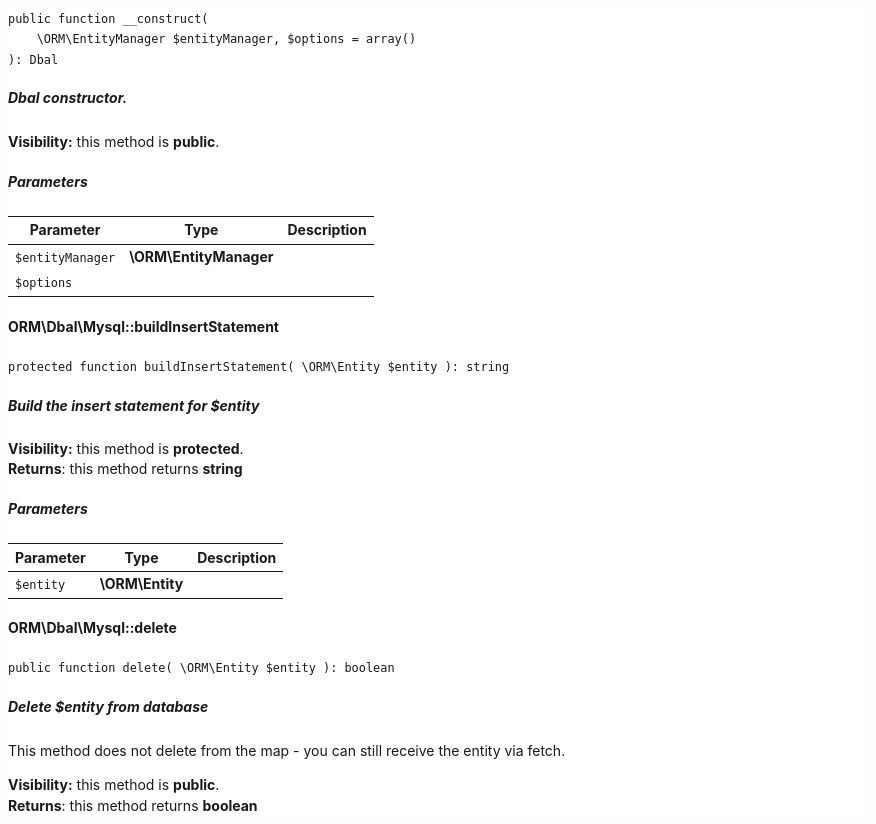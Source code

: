 ```php?start_inline=true
public function __construct(
    \ORM\EntityManager $entityManager, $options = array()
): Dbal
```

##### Dbal constructor.



**Visibility:** this method is **public**.
<br />


##### Parameters

| Parameter | Type | Description |
|-----------|------|-------------|
| `$entityManager` | **\ORM\EntityManager**  |  |
| `$options` |   |  |



#### ORM\Dbal\Mysql::buildInsertStatement

```php?start_inline=true
protected function buildInsertStatement( \ORM\Entity $entity ): string
```

##### Build the insert statement for $entity



**Visibility:** this method is **protected**.
<br />
 **Returns**: this method returns **string**
<br />

##### Parameters

| Parameter | Type | Description |
|-----------|------|-------------|
| `$entity` | **\ORM\Entity**  |  |



#### ORM\Dbal\Mysql::delete

```php?start_inline=true
public function delete( \ORM\Entity $entity ): boolean
```

##### Delete $entity from database

This method does not delete from the map - you can still receive the entity via fetch.

**Visibility:** this method is **public**.
<br />
 **Returns**: this method returns **boolean**
<br />
